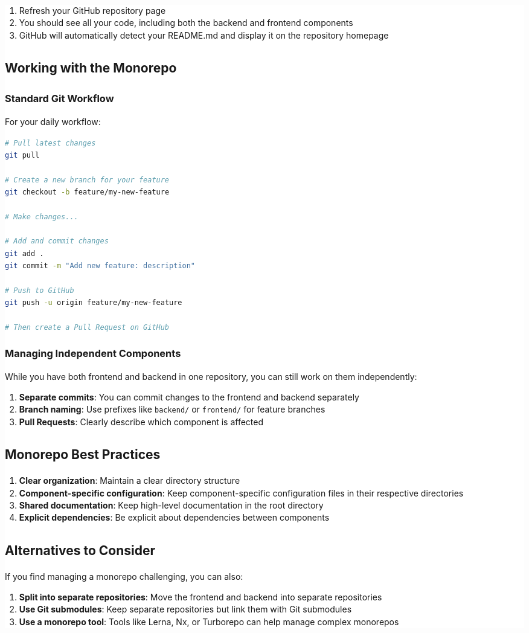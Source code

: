 1. Refresh your GitHub repository page
2. You should see all your code, including both the backend and frontend components
3. GitHub will automatically detect your README.md and display it on the repository homepage

## Working with the Monorepo

### Standard Git Workflow

For your daily workflow:

```bash
# Pull latest changes
git pull

# Create a new branch for your feature
git checkout -b feature/my-new-feature

# Make changes...

# Add and commit changes
git add .
git commit -m "Add new feature: description"

# Push to GitHub
git push -u origin feature/my-new-feature

# Then create a Pull Request on GitHub
```

### Managing Independent Components

While you have both frontend and backend in one repository, you can still work on them independently:

1. **Separate commits**: You can commit changes to the frontend and backend separately
2. **Branch naming**: Use prefixes like `backend/` or `frontend/` for feature branches
3. **Pull Requests**: Clearly describe which component is affected

## Monorepo Best Practices

1. **Clear organization**: Maintain a clear directory structure
2. **Component-specific configuration**: Keep component-specific configuration files in their respective directories
3. **Shared documentation**: Keep high-level documentation in the root directory
4. **Explicit dependencies**: Be explicit about dependencies between components

## Alternatives to Consider

If you find managing a monorepo challenging, you can also:

1. **Split into separate repositories**: Move the frontend and backend into separate repositories
2. **Use Git submodules**: Keep separate repositories but link them with Git submodules
3. **Use a monorepo tool**: Tools like Lerna, Nx, or Turborepo can help manage complex monorepos
